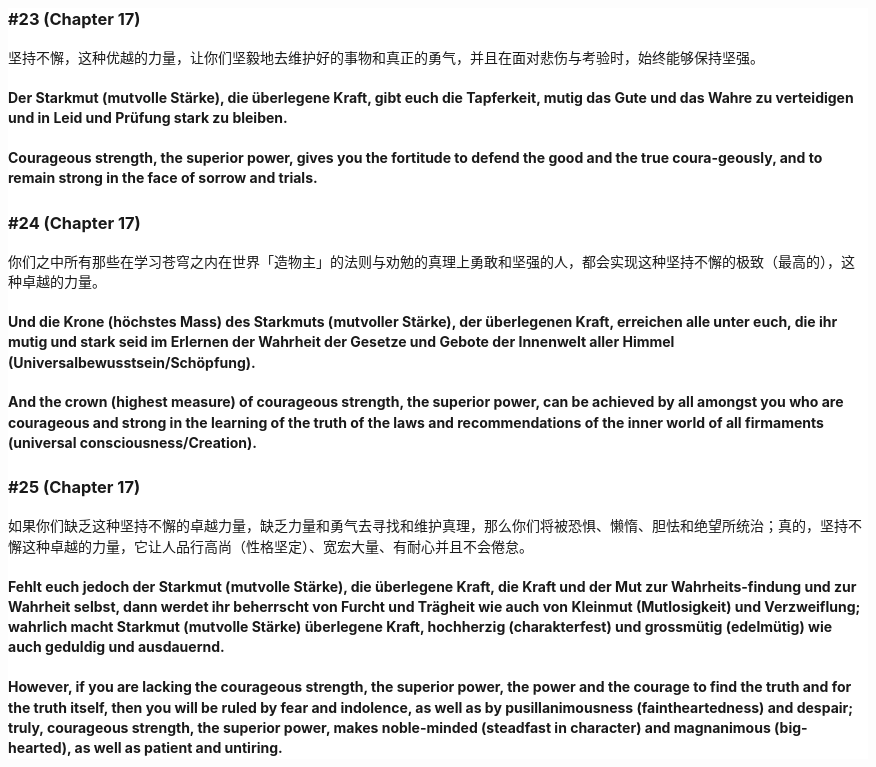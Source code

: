 ### #23 (Chapter 17)

坚持不懈，这种优越的力量，让你们坚毅地去维护好的事物和真正的勇气，并且在面对悲伤与考验时，始终能够保持坚强。

#### Der Starkmut (mutvolle Stärke), die überlegene Kraft, gibt euch die Tapferkeit, mutig das Gute und das Wahre zu verteidigen und in Leid und Prüfung stark zu bleiben.

#### Courageous strength, the superior power, gives you the fortitude to defend the good and the true coura-geously, and to remain strong in the face of sorrow and trials.

### #24 (Chapter 17)

你们之中所有那些在学习苍穹之内在世界「造物主」的法则与劝勉的真理上勇敢和坚强的人，都会实现这种坚持不懈的极致（最高的），这种卓越的力量。

#### Und die Krone (höchstes Mass) des Starkmuts (mutvoller Stärke), der überlegenen Kraft, erreichen alle unter euch, die ihr mutig und stark seid im Erlernen der Wahrheit der Gesetze und Gebote der Innenwelt aller Himmel (Universalbewusstsein/Schöpfung).

#### And the crown (highest measure) of courageous strength, the superior power, can be achieved by all amongst you who are courageous and strong in the learning of the truth of the laws and recommendations of the inner world of all firmaments (universal consciousness/Creation).

### #25 (Chapter 17)

如果你们缺乏这种坚持不懈的卓越力量，缺乏力量和勇气去寻找和维护真理，那么你们将被恐惧、懒惰、胆怯和绝望所统治；真的，坚持不懈这种卓越的力量，它让人品行高尚（性格坚定）、宽宏大量、有耐心并且不会倦怠。

#### Fehlt euch jedoch der Starkmut (mutvolle Stärke), die überlegene Kraft, die Kraft und der Mut zur Wahrheits-findung und zur Wahrheit selbst, dann werdet ihr beherrscht von Furcht und Trägheit wie auch von Kleinmut (Mutlosigkeit) und Verzweiflung; wahrlich macht Starkmut (mutvolle Stärke) überlegene Kraft, hochherzig (charakterfest) und grossmütig (edelmütig) wie auch geduldig und ausdauernd. 

#### However, if you are lacking the courageous strength, the superior power, the power and the courage to find the truth and for the truth itself, then you will be ruled by fear and indolence, as well as by pusillanimousness (faintheartedness) and despair; truly, courageous strength, the superior power, makes noble-minded (steadfast in character) and magnanimous (big-hearted), as well as patient and untiring. 



